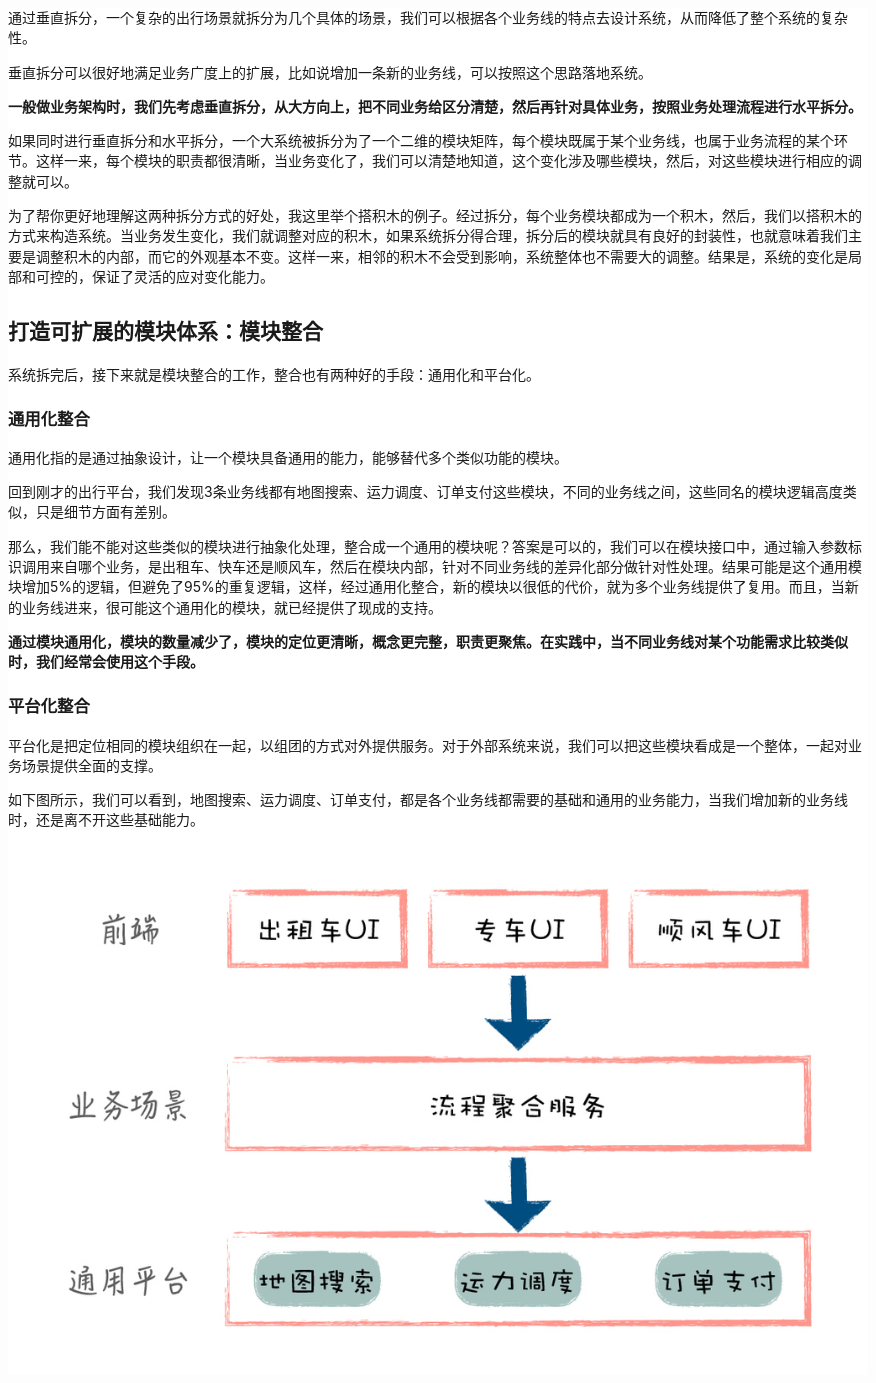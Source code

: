 通过垂直拆分，一个复杂的出行场景就拆分为几个具体的场景，我们可以根据各个业务线的特点去设计系统，从而降低了整个系统的复杂性。

垂直拆分可以很好地满足业务广度上的扩展，比如说增加一条新的业务线，可以按照这个思路落地系统。

**一般做业务架构时，我们先考虑垂直拆分，从大方向上，把不同业务给区分清楚，然后再针对具体业务，按照业务处理流程进行水平拆分。**

如果同时进行垂直拆分和水平拆分，一个大系统被拆分为了一个二维的模块矩阵，每个模块既属于某个业务线，也属于业务流程的某个环节。这样一来，每个模块的职责都很清晰，当业务变化了，我们可以清楚地知道，这个变化涉及哪些模块，然后，对这些模块进行相应的调整就可以。

为了帮你更好地理解这两种拆分方式的好处，我这里举个搭积木的例子。经过拆分，每个业务模块都成为一个积木，然后，我们以搭积木的方式来构造系统。当业务发生变化，我们就调整对应的积木，如果系统拆分得合理，拆分后的模块就具有良好的封装性，也就意味着我们主要是调整积木的内部，而它的外观基本不变。这样一来，相邻的积木不会受到影响，系统整体也不需要大的调整。结果是，系统的变化是局部和可控的，保证了灵活的应对变化能力。

## 打造可扩展的模块体系：模块整合

系统拆完后，接下来就是模块整合的工作，整合也有两种好的手段：通用化和平台化。

### 通用化整合

通用化指的是通过抽象设计，让一个模块具备通用的能力，能够替代多个类似功能的模块。

回到刚才的出行平台，我们发现3条业务线都有地图搜索、运力调度、订单支付这些模块，不同的业务线之间，这些同名的模块逻辑高度类似，只是细节方面有差别。

那么，我们能不能对这些类似的模块进行抽象化处理，整合成一个通用的模块呢？答案是可以的，我们可以在模块接口中，通过输入参数标识调用来自哪个业务，是出租车、快车还是顺风车，然后在模块内部，针对不同业务线的差异化部分做针对性处理。结果可能是这个通用模块增加5\%的逻辑，但避免了95\%的重复逻辑，这样，经过通用化整合，新的模块以很低的代价，就为多个业务线提供了复用。而且，当新的业务线进来，很可能这个通用化的模块，就已经提供了现成的支持。

**通过模块通用化，模块的数量减少了，模块的定位更清晰，概念更完整，职责更聚焦。在实践中，当不同业务线对某个功能需求比较类似时，我们经常会使用这个手段。**

### 平台化整合

平台化是把定位相同的模块组织在一起，以组团的方式对外提供服务。对于外部系统来说，我们可以把这些模块看成是一个整体，一起对业务场景提供全面的支撑。

如下图所示，我们可以看到，地图搜索、运力调度、订单支付，都是各个业务线都需要的基础和通用的业务能力，当我们增加新的业务线时，还是离不开这些基础能力。

![](./httpsstatic001geekbangorgresourceimage763e76faef600320f2b8974b4860cd57de3e.jpg)
